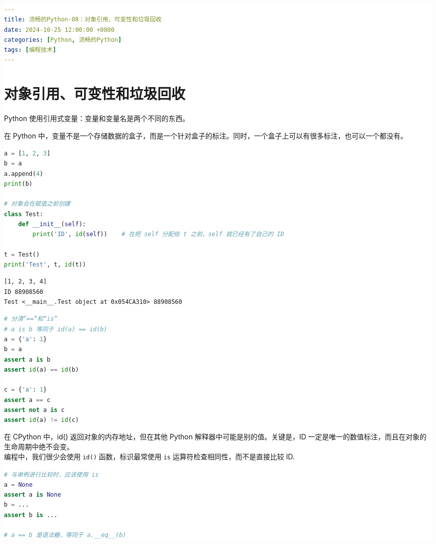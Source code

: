 ```yaml
---
title: 流畅的Python-08：对象引用、可变性和垃圾回收
date: 2024-10-25 12:00:00 +0800
categories: [Python, 流畅的Python]
tags: [编程技术]
---
```

# 对象引用、可变性和垃圾回收

Python 使用引用式变量：变量和变量名是两个不同的东西。

在 Python 中，变量不是一个存储数据的盒子，而是一个针对盒子的标注。同时，一个盒子上可以有很多标注，也可以一个都没有。


```python
a = [1, 2, 3]
b = a
a.append(4)
print(b)

# 对象会在赋值之前创建
class Test:
    def __init__(self):
        print('ID', id(self))    # 在把 self 分配给 t 之前，self 就已经有了自己的 ID

t = Test()
print('Test', t, id(t))
```

    [1, 2, 3, 4]
    ID 88908560
    Test <__main__.Test object at 0x054CA310> 88908560



```python
# 分清“==”和“is”
# a is b 等同于 id(a) == id(b)
a = {'a': 1}
b = a
assert a is b
assert id(a) == id(b)

c = {'a': 1}
assert a == c
assert not a is c
assert id(a) != id(c)
```

在 CPython 中，id() 返回对象的内存地址，但在其他 Python 解释器中可能是别的值。关键是，ID 一定是唯一的数值标注，而且在对象的生命周期中绝不会变。  
编程中，我们很少会使用 `id()` 函数，标识最常使用 `is` 运算符检查相同性，而不是直接比较 ID.


```python
# 与单例进行比较时，应该使用 is
a = None
assert a is None
b = ...
assert b is ...

# a == b 是语法糖，等同于 a.__eq__(b)
```

